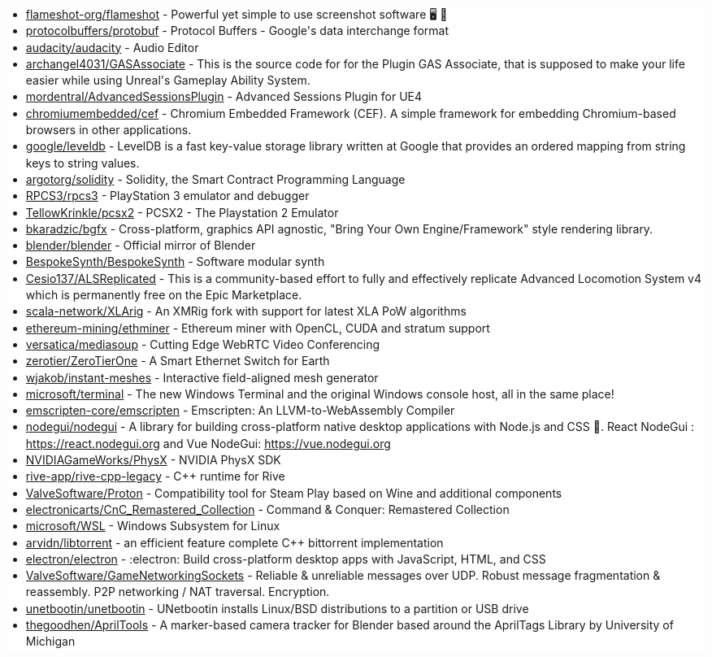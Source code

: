 - [flameshot-org/flameshot](https://github.com/flameshot-org/flameshot) - Powerful yet simple to use screenshot software :desktop_computer: :camera_flash:
- [protocolbuffers/protobuf](https://github.com/protocolbuffers/protobuf) - Protocol Buffers - Google's data interchange format
- [audacity/audacity](https://github.com/audacity/audacity) - Audio Editor
- [archangel4031/GASAssociate](https://github.com/archangel4031/GASAssociate) - This is the source code for for the Plugin GAS Associate, that is supposed to make your life easier while using Unreal's Gameplay Ability System.
- [mordentral/AdvancedSessionsPlugin](https://github.com/mordentral/AdvancedSessionsPlugin) - Advanced Sessions Plugin for UE4
- [chromiumembedded/cef](https://github.com/chromiumembedded/cef) - Chromium Embedded Framework (CEF). A simple framework for embedding Chromium-based browsers in other applications.
- [google/leveldb](https://github.com/google/leveldb) - LevelDB is a fast key-value storage library written at Google that provides an ordered mapping from string keys to string values.
- [argotorg/solidity](https://github.com/argotorg/solidity) - Solidity, the Smart Contract Programming Language
- [RPCS3/rpcs3](https://github.com/RPCS3/rpcs3) - PlayStation 3 emulator and debugger
- [TellowKrinkle/pcsx2](https://github.com/TellowKrinkle/pcsx2) - PCSX2 - The Playstation 2 Emulator
- [bkaradzic/bgfx](https://github.com/bkaradzic/bgfx) - Cross-platform, graphics API agnostic, "Bring Your Own Engine/Framework" style rendering library.
- [blender/blender](https://github.com/blender/blender) - Official mirror of Blender
- [BespokeSynth/BespokeSynth](https://github.com/BespokeSynth/BespokeSynth) - Software modular synth
- [Cesio137/ALSReplicated](https://github.com/Cesio137/ALSReplicated) - This is a community-based effort to fully and effectively replicate Advanced Locomotion System v4 which is permanently free on the Epic Marketplace.
- [scala-network/XLArig](https://github.com/scala-network/XLArig) - An XMRig fork with support for latest XLA PoW algorithms
- [ethereum-mining/ethminer](https://github.com/ethereum-mining/ethminer) - Ethereum miner with OpenCL, CUDA and stratum support
- [versatica/mediasoup](https://github.com/versatica/mediasoup) - Cutting Edge WebRTC Video Conferencing
- [zerotier/ZeroTierOne](https://github.com/zerotier/ZeroTierOne) - A Smart Ethernet Switch for Earth
- [wjakob/instant-meshes](https://github.com/wjakob/instant-meshes) - Interactive field-aligned mesh generator
- [microsoft/terminal](https://github.com/microsoft/terminal) - The new Windows Terminal and the original Windows console host, all in the same place!
- [emscripten-core/emscripten](https://github.com/emscripten-core/emscripten) - Emscripten: An LLVM-to-WebAssembly Compiler
- [nodegui/nodegui](https://github.com/nodegui/nodegui) - A library for building cross-platform native desktop applications with Node.js and CSS  🚀.  React NodeGui : https://react.nodegui.org and Vue NodeGui: https://vue.nodegui.org
- [NVIDIAGameWorks/PhysX](https://github.com/NVIDIAGameWorks/PhysX) - NVIDIA PhysX SDK
- [rive-app/rive-cpp-legacy](https://github.com/rive-app/rive-cpp-legacy) - C++ runtime for Rive
- [ValveSoftware/Proton](https://github.com/ValveSoftware/Proton) - Compatibility tool for Steam Play based on Wine and additional components
- [electronicarts/CnC_Remastered_Collection](https://github.com/electronicarts/CnC_Remastered_Collection) - Command & Conquer: Remastered Collection
- [microsoft/WSL](https://github.com/microsoft/WSL) - Windows Subsystem for Linux
- [arvidn/libtorrent](https://github.com/arvidn/libtorrent) - an efficient feature complete C++ bittorrent implementation
- [electron/electron](https://github.com/electron/electron) - :electron: Build cross-platform desktop apps with JavaScript, HTML, and CSS
- [ValveSoftware/GameNetworkingSockets](https://github.com/ValveSoftware/GameNetworkingSockets) - Reliable & unreliable messages over UDP.  Robust message fragmentation & reassembly.  P2P networking / NAT traversal.  Encryption.
- [unetbootin/unetbootin](https://github.com/unetbootin/unetbootin) - UNetbootin installs Linux/BSD distributions to a partition or USB drive
- [thegoodhen/AprilTools](https://github.com/thegoodhen/AprilTools) - A marker-based camera tracker for Blender based around the AprilTags Library by University of Michigan